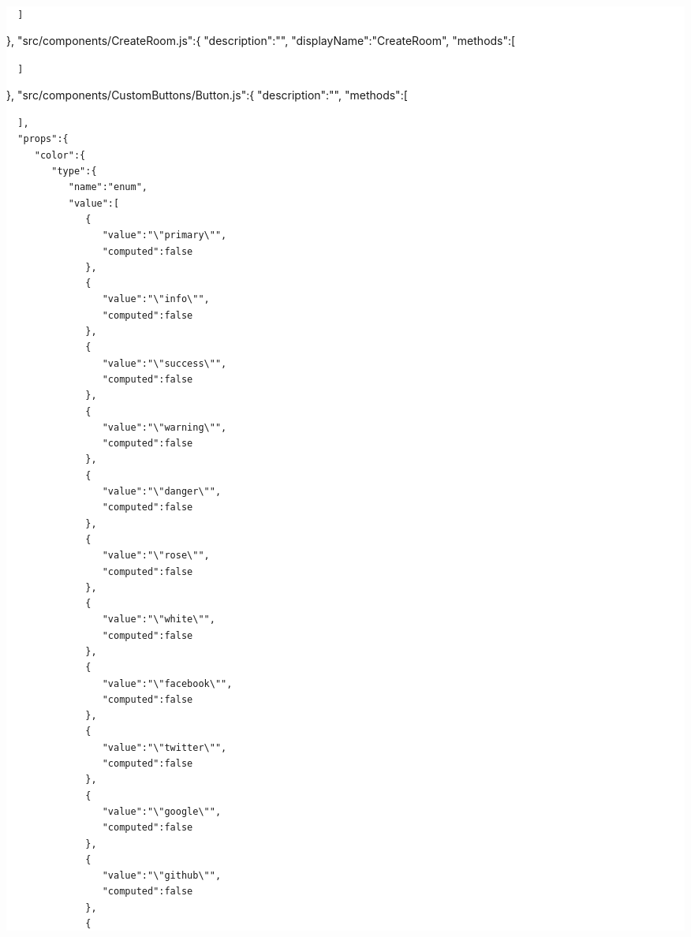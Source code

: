       ]
   },
   "src/components/CreateRoom.js":{
      "description":"",
      "displayName":"CreateRoom",
      "methods":[

      ]
   },
   "src/components/CustomButtons/Button.js":{
      "description":"",
      "methods":[

      ],
      "props":{
         "color":{
            "type":{
               "name":"enum",
               "value":[
                  {
                     "value":"\"primary\"",
                     "computed":false
                  },
                  {
                     "value":"\"info\"",
                     "computed":false
                  },
                  {
                     "value":"\"success\"",
                     "computed":false
                  },
                  {
                     "value":"\"warning\"",
                     "computed":false
                  },
                  {
                     "value":"\"danger\"",
                     "computed":false
                  },
                  {
                     "value":"\"rose\"",
                     "computed":false
                  },
                  {
                     "value":"\"white\"",
                     "computed":false
                  },
                  {
                     "value":"\"facebook\"",
                     "computed":false
                  },
                  {
                     "value":"\"twitter\"",
                     "computed":false
                  },
                  {
                     "value":"\"google\"",
                     "computed":false
                  },
                  {
                     "value":"\"github\"",
                     "computed":false
                  },
                  {